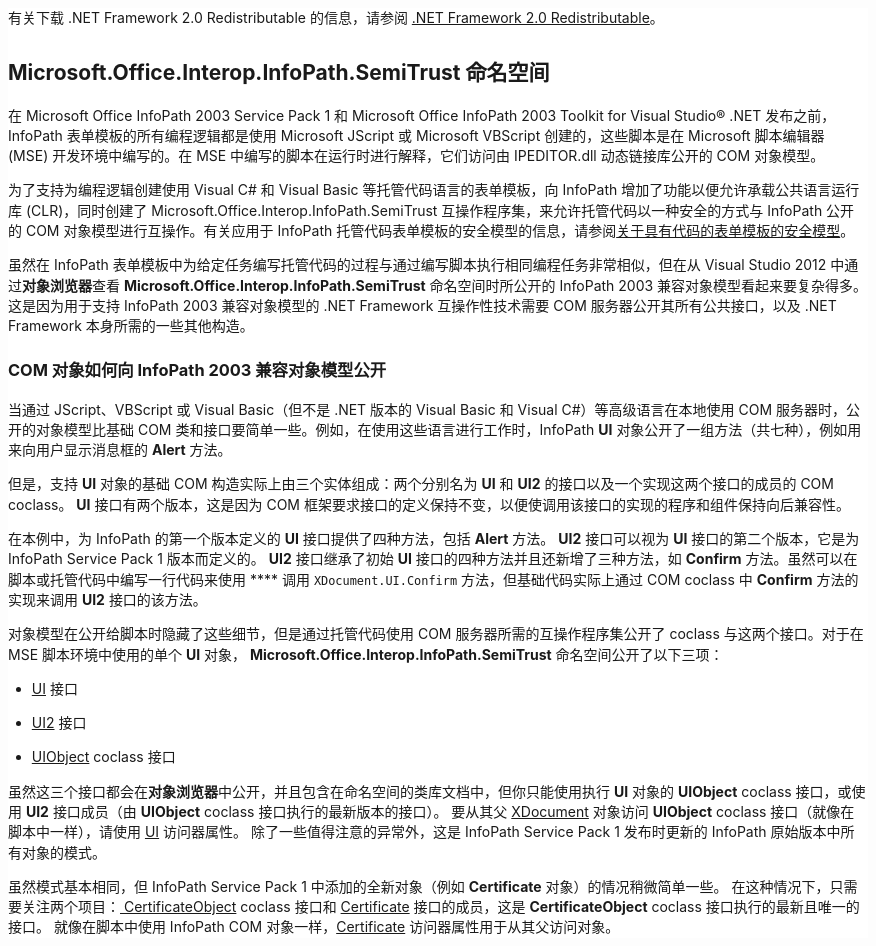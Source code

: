 有关下载 .NET Framework 2.0 Redistributable 的信息，请参阅 [.NET Framework 2.0 Redistributable](https://www.microsoft.com/downloads/details.aspx?displaylang=en&amp;FamilyID=0856eacb-4362-4b0d-8edd-aab15c5e04f5)。
  
## <a name="the-microsoftofficeinteropinfopathsemitrust-namespace"></a>Microsoft.Office.Interop.InfoPath.SemiTrust 命名空间

在 Microsoft Office InfoPath 2003 Service Pack 1 和 Microsoft Office InfoPath 2003 Toolkit for Visual Studio® .NET 发布之前，InfoPath 表单模板的所有编程逻辑都是使用 Microsoft JScript 或 Microsoft VBScript 创建的，这些脚本是在 Microsoft 脚本编辑器 (MSE) 开发环境中编写的。在 MSE 中编写的脚本在运行时进行解释，它们访问由 IPEDITOR.dll 动态链接库公开的 COM 对象模型。
  
为了支持为编程逻辑创建使用 Visual C# 和 Visual Basic 等托管代码语言的表单模板，向 InfoPath 增加了功能以便允许承载公共语言运行库 (CLR)，同时创建了 Microsoft.Office.Interop.InfoPath.SemiTrust 互操作程序集，来允许托管代码以一种安全的方式与 InfoPath 公开的 COM 对象模型进行互操作。有关应用于 InfoPath 托管代码表单模板的安全模型的信息，请参阅[关于具有代码的表单模板的安全模型](about-the-security-model-for-form-templates-with-code.md)。 
  
虽然在 InfoPath 表单模板中为给定任务编写托管代码的过程与通过编写脚本执行相同编程任务非常相似，但在从 Visual Studio 2012 中通过**对象浏览器**查看 **Microsoft.Office.Interop.InfoPath.SemiTrust** 命名空间时所公开的 InfoPath 2003 兼容对象模型看起来要复杂得多。 这是因为用于支持 InfoPath 2003 兼容对象模型的 .NET Framework 互操作性技术需要 COM 服务器公开其所有公共接口，以及 .NET Framework 本身所需的一些其他构造。 
  
### <a name="how-com-objects-are-exposed-to-the-infopath-2003-compatible-object-model"></a>COM 对象如何向 InfoPath 2003 兼容对象模型公开

当通过 JScript、VBScript 或 Visual Basic（但不是 .NET 版本的 Visual Basic 和 Visual C#）等高级语言在本地使用 COM 服务器时，公开的对象模型比基础 COM 类和接口要简单一些。例如，在使用这些语言进行工作时，InfoPath **UI** 对象公开了一组方法（共七种），例如用来向用户显示消息框的 **Alert** 方法。 
  
但是，支持 **UI** 对象的基础 COM 构造实际上由三个实体组成：两个分别名为 **UI** 和 **UI2** 的接口以及一个实现这两个接口的成员的 COM coclass。 **UI** 接口有两个版本，这是因为 COM 框架要求接口的定义保持不变，以便使调用该接口的实现的程序和组件保持向后兼容性。 
  
在本例中，为 InfoPath 的第一个版本定义的 **UI** 接口提供了四种方法，包括 **Alert** 方法。 **UI2** 接口可以视为 **UI** 接口的第二个版本，它是为 InfoPath Service Pack 1 版本而定义的。 **UI2** 接口继承了初始 **UI** 接口的四种方法并且还新增了三种方法，如 **Confirm** 方法。虽然可以在脚本或托管代码中编写一行代码来使用  **** 调用 `XDocument.UI.Confirm` 方法，但基础代码实际上通过 COM coclass 中 **Confirm** 方法的实现来调用 **UI2** 接口的该方法。 
  
对象模型在公开给脚本时隐藏了这些细节，但是通过托管代码使用 COM 服务器所需的互操作程序集公开了 coclass 与这两个接口。对于在 MSE 脚本环境中使用的单个 **UI** 对象， **Microsoft.Office.Interop.InfoPath.SemiTrust** 命名空间公开了以下三项： 
  
- [UI](https://msdn.microsoft.com/library/Microsoft.Office.Interop.InfoPath.SemiTrust.UI.aspx) 接口 
    
- [UI2](https://msdn.microsoft.com/library/Microsoft.Office.Interop.InfoPath.SemiTrust.UI2.aspx) 接口 
    
- [UIObject](https://msdn.microsoft.com/library/Microsoft.Office.Interop.InfoPath.SemiTrust.UIObject.aspx) coclass 接口 
    
虽然这三个接口都会在**对象浏览器**中公开，并且包含在命名空间的类库文档中，但你只能使用执行 **UI** 对象的 **UIObject** coclass 接口，或使用 **UI2** 接口成员（由 **UIObject** coclass 接口执行的最新版本的接口）。 要从其父 [XDocument](https://msdn.microsoft.com/library/Microsoft.Office.Interop.InfoPath.SemiTrust.XDocument.aspx) 对象访问 **UIObject** coclass 接口（就像在脚本中一样），请使用 [UI](https://msdn.microsoft.com/library/Microsoft.Office.Interop.InfoPath.SemiTrust._XDocument2.UI.aspx) 访问器属性。 除了一些值得注意的异常外，这是 InfoPath Service Pack 1 发布时更新的 InfoPath 原始版本中所有对象的模式。 
  
虽然模式基本相同，但 InfoPath Service Pack 1 中添加的全新对象（例如 **Certificate** 对象）的情况稍微简单一些。 在这种情况下，只需要关注两个项目：[ CertificateObject](https://msdn.microsoft.com/library/Microsoft.Office.Interop.InfoPath.SemiTrust.CertificateObject.aspx) coclass 接口和 [Certificate](https://msdn.microsoft.com/library/Microsoft.Office.Interop.InfoPath.SemiTrust.Certificate.aspx) 接口的成员，这是 **CertificateObject** coclass 接口执行的最新且唯一的接口。 就像在脚本中使用 InfoPath COM 对象一样，[Certificate](https://msdn.microsoft.com/library/Microsoft.Office.Interop.InfoPath.SemiTrust.Signature.Certificate.aspx) 访问器属性用于从其父访问对象。 
  